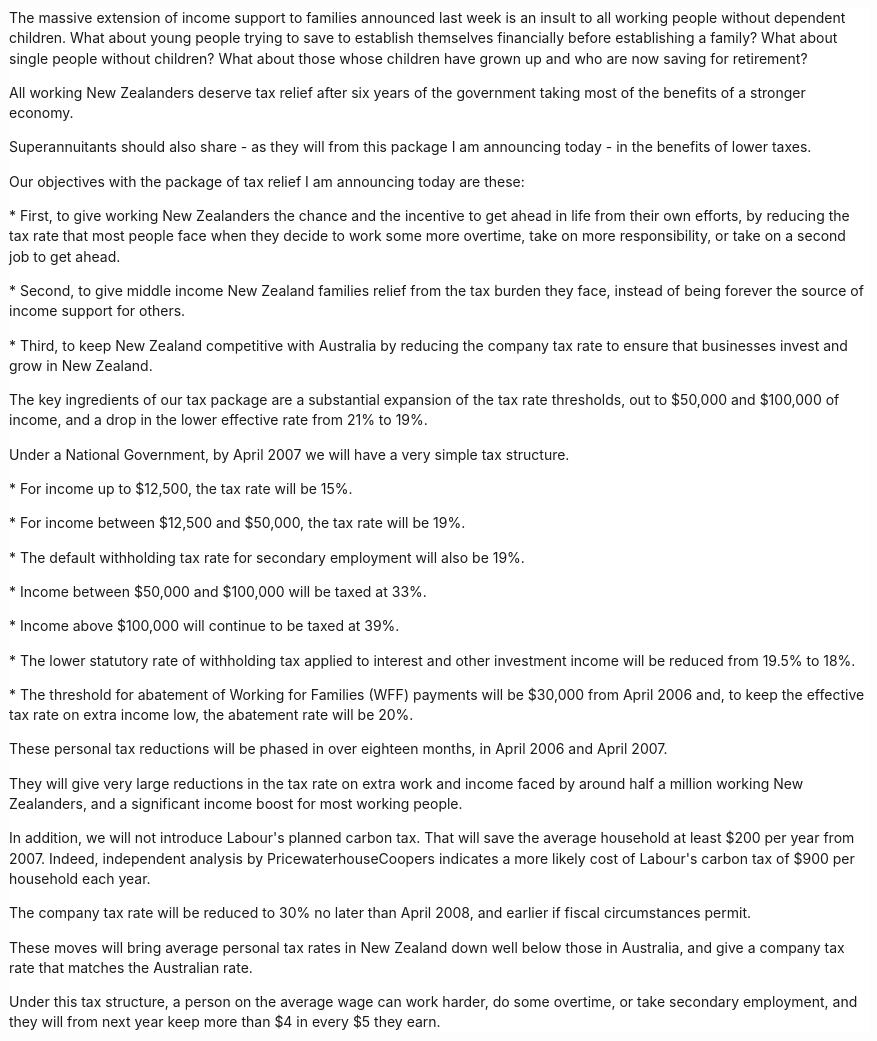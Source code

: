 The massive extension of income support to families announced last week is an insult to all working people without dependent children. What about young people trying to save to establish themselves financially before establishing a family? What about single people without children? What about those whose children have grown up and who are now saving for retirement?

All working New Zealanders deserve tax relief after six years of the government taking most of the benefits of a stronger economy.

Superannuitants should also share - as they will from this package I am announcing today - in the benefits of lower taxes.

Our objectives with the package of tax relief I am announcing today are these:

\* First, to give working New Zealanders the chance and the incentive to get ahead in life from their own efforts, by reducing the tax rate that most people face when they decide to work some more overtime, take on more responsibility, or take on a second job to get ahead.

\* Second, to give middle income New Zealand families relief from the tax burden they face, instead of being forever the source of income support for others.

\* Third, to keep New Zealand competitive with Australia by reducing the company tax rate to ensure that businesses invest and grow in New Zealand.

The key ingredients of our tax package are a substantial expansion of the tax rate thresholds, out to $50,000 and $100,000 of income, and a drop in the lower effective rate from 21% to 19%.

Under a National Government, by April 2007 we will have a very simple tax structure.

\* For income up to $12,500, the tax rate will be 15%.

\* For income between $12,500 and $50,000, the tax rate will be 19%.

\* The default withholding tax rate for secondary employment will also be 19%.

\* Income between $50,000 and $100,000 will be taxed at 33%.

\* Income above $100,000 will continue to be taxed at 39%.

\* The lower statutory rate of withholding tax applied to interest and other investment income will be reduced from 19.5% to 18%.

\* The threshold for abatement of Working for Families (WFF) payments will be $30,000 from April 2006 and, to keep the effective tax rate on extra income low, the abatement rate will be 20%.

These personal tax reductions will be phased in over eighteen months, in April 2006 and April 2007.

They will give very large reductions in the tax rate on extra work and income faced by around half a million working New Zealanders, and a significant income boost for most working people.

In addition, we will not introduce Labour's planned carbon tax. That will save the average household at least $200 per year from 2007. Indeed, independent analysis by PricewaterhouseCoopers indicates a more likely cost of Labour's carbon tax of $900 per household each year.

The company tax rate will be reduced to 30% no later than April 2008, and earlier if fiscal circumstances permit.

These moves will bring average personal tax rates in New Zealand down well below those in Australia, and give a company tax rate that matches the Australian rate.

  
Under this tax structure, a person on the average wage can work harder, do some overtime, or take secondary employment, and they will from next year keep more than $4 in every $5 they earn.
